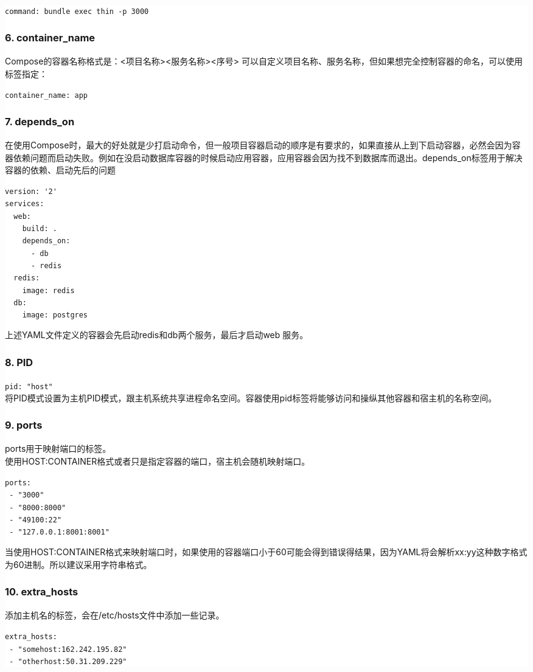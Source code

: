 ```
command: bundle exec thin -p 3000
```

### 6. container_name
Compose的容器名称格式是：<项目名称><服务名称><序号>
可以自定义项目名称、服务名称，但如果想完全控制容器的命名，可以使用标签指定：    
```
container_name: app
```
### 7. depends_on
在使用Compose时，最大的好处就是少打启动命令，但一般项目容器启动的顺序是有要求的，如果直接从上到下启动容器，必然会因为容器依赖问题而启动失败。例如在没启动数据库容器的时候启动应用容器，应用容器会因为找不到数据库而退出。depends_on标签用于解决容器的依赖、启动先后的问题
```
version: '2'
services:
  web:
    build: .
    depends_on:
      - db
      - redis
  redis:
    image: redis
  db:
    image: postgres
```
上述YAML文件定义的容器会先启动redis和db两个服务，最后才启动web 服务。

### 8. PID 
`pid: "host"`       
将PID模式设置为主机PID模式，跟主机系统共享进程命名空间。容器使用pid标签将能够访问和操纵其他容器和宿主机的名称空间。

### 9. ports
ports用于映射端口的标签。               
使用HOST:CONTAINER格式或者只是指定容器的端口，宿主机会随机映射端口。
```
ports:
 - "3000"
 - "8000:8000"
 - "49100:22"
 - "127.0.0.1:8001:8001"
```
当使用HOST:CONTAINER格式来映射端口时，如果使用的容器端口小于60可能会得到错误得结果，因为YAML将会解析xx:yy这种数字格式为60进制。所以建议采用字符串格式。

### 10. extra_hosts
添加主机名的标签，会在/etc/hosts文件中添加一些记录。        
```
extra_hosts:
 - "somehost:162.242.195.82"
 - "otherhost:50.31.209.229"
```
